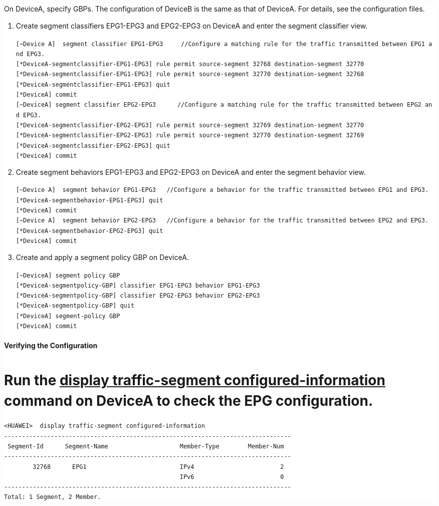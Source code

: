    On DeviceA, specify GBPs. The configuration of DeviceB is the same as that of DeviceA. For details, see the configuration files.
   1. Create segment classifiers EPG1-EPG3 and EPG2-EPG3 on DeviceA and enter the segment classifier view.
      ```
      [~Device A]  segment classifier EPG1-EPG3     //Configure a matching rule for the traffic transmitted between EPG1 and EPG3.
      [*DeviceA-segmentclassifier-EPG1-EPG3] rule permit source-segment 32768 destination-segment 32770   
      [*DeviceA-segmentclassifier-EPG1-EPG3] rule permit source-segment 32770 destination-segment 32768  
      [*DeviceA-segmentclassifier-EPG1-EPG3] quit
      [*DeviceA] commit
      [~DeviceA] segment classifier EPG2-EPG3      //Configure a matching rule for the traffic transmitted between EPG2 and EPG3.
      [*DeviceA-segmentclassifier-EPG2-EPG3] rule permit source-segment 32769 destination-segment 32770  
      [*DeviceA-segmentclassifier-EPG2-EPG3] rule permit source-segment 32770 destination-segment 32769
      [*DeviceA-segmentclassifier-EPG2-EPG3] quit
      [*DeviceA] commit
      ```
   2. Create segment behaviors EPG1-EPG3 and EPG2-EPG3 on DeviceA and enter the segment behavior view.
      ```
      [~Device A]  segment behavior EPG1-EPG3   //Configure a behavior for the traffic transmitted between EPG1 and EPG3.
      [*DeviceA-segmentbehavior-EPG1-EPG3] quit
      [*DeviceA] commit
      [~Device A]  segment behavior EPG2-EPG3   //Configure a behavior for the traffic transmitted between EPG2 and EPG3.
      [*DeviceA-segmentbehavior-EPG2-EPG3] quit
      [*DeviceA] commit
      ```
   3. Create and apply a segment policy GBP on DeviceA.
      ```
      [~DeviceA] segment policy GBP  
      [*DeviceA-segmentpolicy-GBP] classifier EPG1-EPG3 behavior EPG1-EPG3
      [*DeviceA-segmentpolicy-GBP] classifier EPG2-EPG3 behavior EPG2-EPG3
      [*DeviceA-segmentpolicy-GBP] quit
      [*DeviceA] segment-policy GBP
      [*DeviceA] commit
      ```

#### Verifying the Configuration

# Run the [**display traffic-segment configured-information**](cmdqueryname=display+traffic-segment+configured-information) command on DeviceA to check the EPG configuration.

```
<HUAWEI>  display traffic-segment configured-information
--------------------------------------------------------------------------------
 Segment-Id      Segment-Name                    Member-Type        Member-Num  
--------------------------------------------------------------------------------
        32768      EPG1                          IPv4                        2  
                                                 IPv6                        0 
--------------------------------------------------------------------------------
Total: 1 Segment, 2 Member.
```

